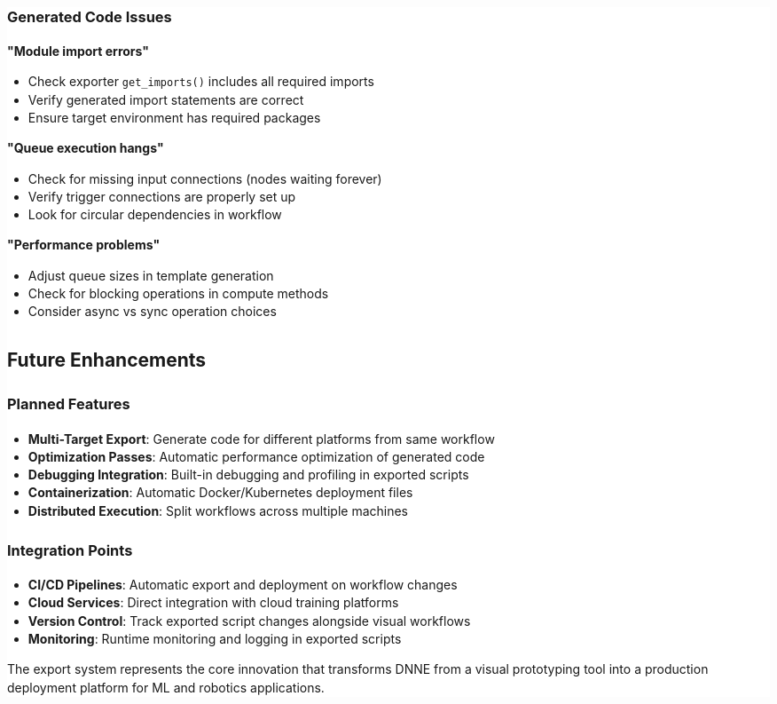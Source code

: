 ### Generated Code Issues

**"Module import errors"**
- Check exporter `get_imports()` includes all required imports
- Verify generated import statements are correct
- Ensure target environment has required packages

**"Queue execution hangs"**
- Check for missing input connections (nodes waiting forever)
- Verify trigger connections are properly set up
- Look for circular dependencies in workflow

**"Performance problems"**
- Adjust queue sizes in template generation
- Check for blocking operations in compute methods
- Consider async vs sync operation choices

## Future Enhancements

### Planned Features

- **Multi-Target Export**: Generate code for different platforms from same workflow
- **Optimization Passes**: Automatic performance optimization of generated code
- **Debugging Integration**: Built-in debugging and profiling in exported scripts
- **Containerization**: Automatic Docker/Kubernetes deployment files
- **Distributed Execution**: Split workflows across multiple machines

### Integration Points

- **CI/CD Pipelines**: Automatic export and deployment on workflow changes
- **Cloud Services**: Direct integration with cloud training platforms
- **Version Control**: Track exported script changes alongside visual workflows
- **Monitoring**: Runtime monitoring and logging in exported scripts

The export system represents the core innovation that transforms DNNE from a visual prototyping tool into a production deployment platform for ML and robotics applications.